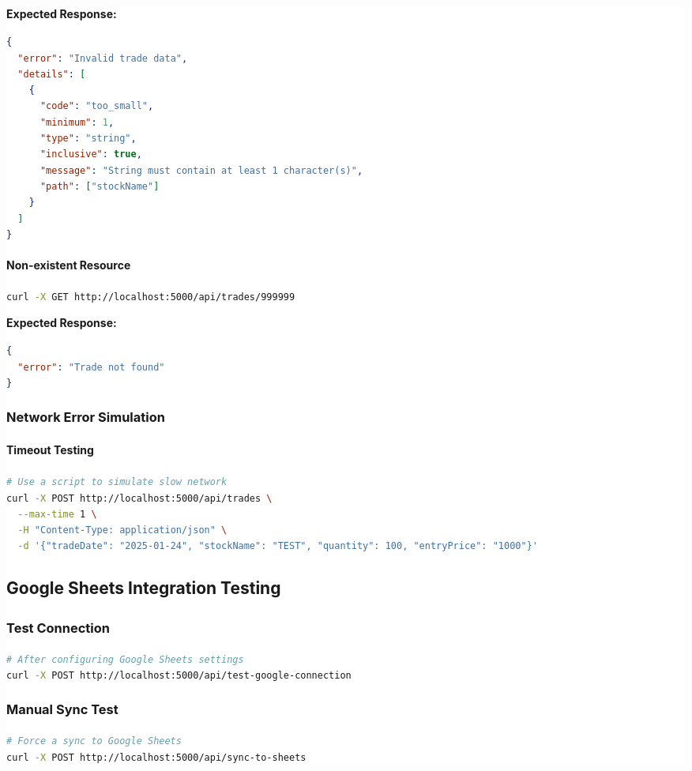 **Expected Response:**
```json
{
  "error": "Invalid trade data",
  "details": [
    {
      "code": "too_small",
      "minimum": 1,
      "type": "string",
      "inclusive": true,
      "message": "String must contain at least 1 character(s)",
      "path": ["stockName"]
    }
  ]
}
```

#### Non-existent Resource
```bash
curl -X GET http://localhost:5000/api/trades/999999
```

**Expected Response:**
```json
{
  "error": "Trade not found"
}
```

### Network Error Simulation

#### Timeout Testing
```bash
# Use a script to simulate slow network
curl -X POST http://localhost:5000/api/trades \
  --max-time 1 \
  -H "Content-Type: application/json" \
  -d '{"tradeDate": "2025-01-24", "stockName": "TEST", "quantity": 100, "entryPrice": "1000"}'
```

## Google Sheets Integration Testing

### Test Connection
```bash
# After configuring Google Sheets settings
curl -X POST http://localhost:5000/api/test-google-connection
```

### Manual Sync Test
```bash
# Force a sync to Google Sheets
curl -X POST http://localhost:5000/api/sync-to-sheets
```
